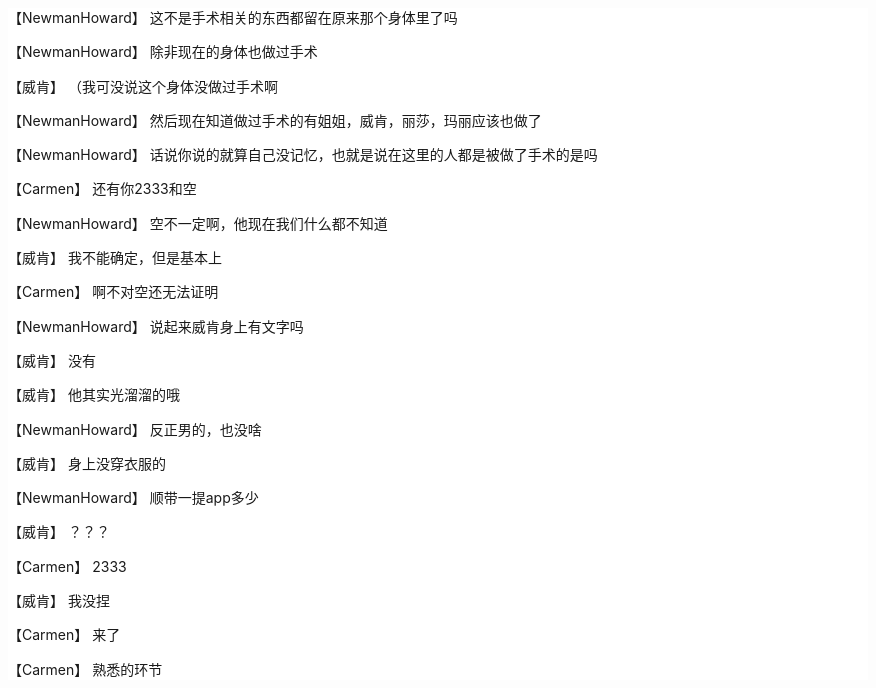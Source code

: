 【NewmanHoward】
这不是手术相关的东西都留在原来那个身体里了吗

【NewmanHoward】
除非现在的身体也做过手术

【威肯】
（我可没说这个身体没做过手术啊

【NewmanHoward】
然后现在知道做过手术的有姐姐，威肯，丽莎，玛丽应该也做了

【NewmanHoward】
话说你说的就算自己没记忆，也就是说在这里的人都是被做了手术的是吗

【Carmen】
还有你2333和空

【NewmanHoward】
空不一定啊，他现在我们什么都不知道

【威肯】
我不能确定，但是基本上

【Carmen】
啊不对空还无法证明

【NewmanHoward】
说起来威肯身上有文字吗

【威肯】
没有

【威肯】
他其实光溜溜的哦

【NewmanHoward】
反正男的，也没啥

【威肯】
身上没穿衣服的

【NewmanHoward】
顺带一提app多少

【威肯】
？？？

【Carmen】
2333

【威肯】
我没捏

【Carmen】
来了

【Carmen】
熟悉的环节
